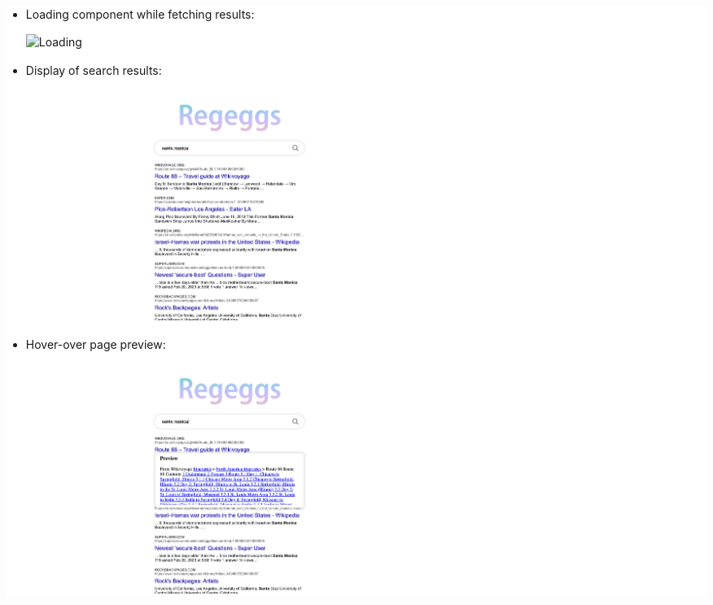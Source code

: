 - Loading component while fetching results:

  <img src="media/03.png" alt="Loading" style="width: 500px">


- Display of search results:
  
  <img src="media/04.png" alt="Results" style="width: 500px">


- Hover-over page preview:
  
  <img src="media/05.png" alt="Preview" style="width: 500px">


